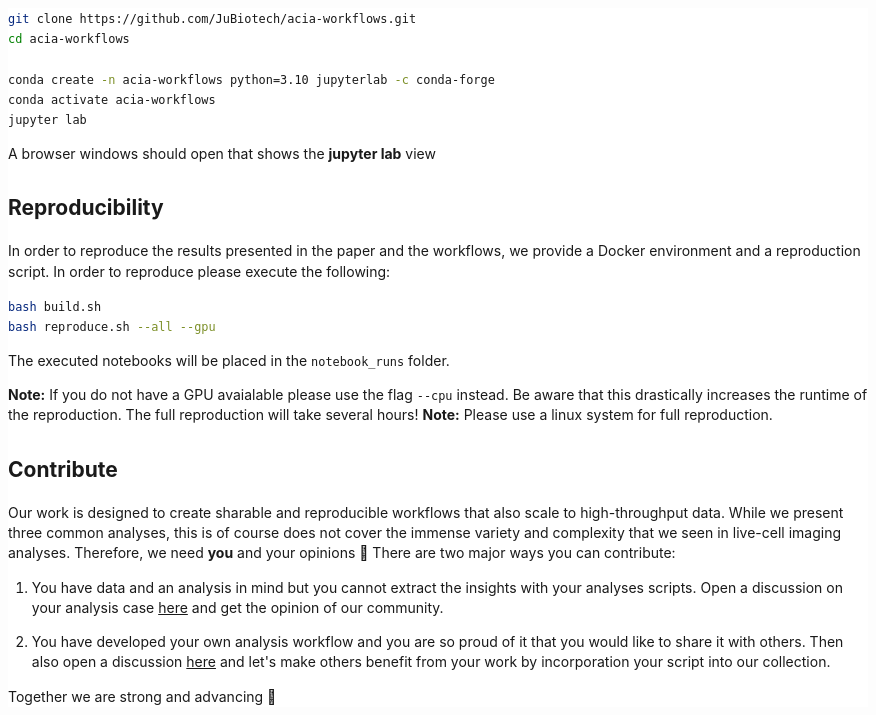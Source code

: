 ```bash
git clone https://github.com/JuBiotech/acia-workflows.git
cd acia-workflows

conda create -n acia-workflows python=3.10 jupyterlab -c conda-forge
conda activate acia-workflows
jupyter lab
```

A browser windows should open that shows the **jupyter lab** view

## Reproducibility

In order to reproduce the results presented in the paper and the workflows, we provide a Docker environment and a reproduction script. In order to reproduce please execute the following:

```bash
bash build.sh
bash reproduce.sh --all --gpu
```

The executed notebooks will be placed in the `notebook_runs` folder.

**Note:** If you do not have a GPU avaialable please use the flag `--cpu` instead. Be aware that this drastically increases the runtime of the reproduction. The full reproduction will take several hours!
**Note:** Please use a linux system for full reproduction.

## Contribute

Our work is designed to create sharable and reproducible workflows that also scale to high-throughput data. While we present three common analyses, this is of course does not cover the immense variety and complexity that we seen in live-cell imaging analyses. Therefore, we need **you** and your opinions 🤩 There are two major ways you can contribute:

1. You have data and an analysis in mind but you cannot extract the insights with your analyses scripts. Open a discussion on your analysis case [here](-/issues) and get the opinion of our community.

2. You have developed your own analysis workflow and you are so proud of it that you would like to share it with others. Then also open a discussion [here](-/issues) and let's make others benefit from your work by incorporation your script into our collection.

Together we are strong and advancing 💪

